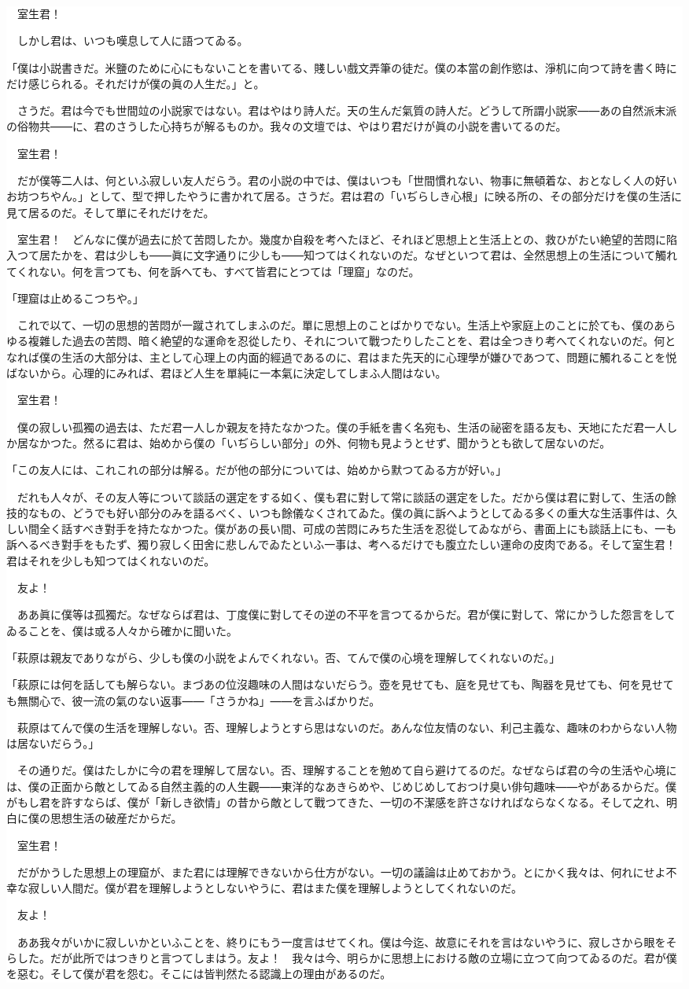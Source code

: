 　室生君！

　しかし君は、いつも嘆息して人に語つてゐる。

「僕は小説書きだ。米鹽のために心にもないことを書いてる、賤しい戲文弄筆の徒だ。僕の本當の創作慾は、淨机に向つて詩を書く時にだけ感じられる。それだけが僕の眞の人生だ。」と。

　さうだ。君は今でも世間竝の小説家ではない。君はやはり詩人だ。天の生んだ氣質の詩人だ。どうして所謂小説家――あの自然派末派の俗物共――に、君のさうした心持ちが解るものか。我々の文壇では、やはり君だけが眞の小説を書いてるのだ。



　室生君！

　だが僕等二人は、何といふ寂しい友人だらう。君の小説の中では、僕はいつも「世間慣れない、物事に無頓着な、おとなしく人の好いお坊つちやん。」として、型で押したやうに書かれて居る。さうだ。君は君の「いぢらしき心根」に映る所の、その部分だけを僕の生活に見て居るのだ。そして單にそれだけをだ。



　室生君！　どんなに僕が過去に於て苦悶したか。幾度か自殺を考へたほど、それほど思想上と生活上との、救ひがたい絶望的苦悶に陷入つて居たかを、君は少しも――眞に文字通りに少しも――知つてはくれないのだ。なぜといつて君は、全然思想上の生活について觸れてくれない。何を言つても、何を訴へても、すべて皆君にとつては「理窟」なのだ。

「理窟は止めるこつちや。」

　これで以て、一切の思想的苦悶が一蹴されてしまふのだ。單に思想上のことばかりでない。生活上や家庭上のことに於ても、僕のあらゆる複雜した過去の苦悶、暗く絶望的な運命を忍從したり、それについて戰つたりしたことを、君は全つきり考へてくれないのだ。何となれば僕の生活の大部分は、主として心理上の内面的經過であるのに、君はまた先天的に心理學が嫌ひであつて、問題に觸れることを悦ばないから。心理的にみれば、君ほど人生を單純に一本氣に決定してしまふ人間はない。



　室生君！

　僕の寂しい孤獨の過去は、ただ君一人しか親友を持たなかつた。僕の手紙を書く名宛も、生活の祕密を語る友も、天地にただ君一人しか居なかつた。然るに君は、始めから僕の「いぢらしい部分」の外、何物も見ようとせず、聞かうとも欲して居ないのだ。

「この友人には、これこれの部分は解る。だが他の部分については、始めから默つてゐる方が好い。」

　だれも人々が、その友人等について談話の選定をする如く、僕も君に對して常に談話の選定をした。だから僕は君に對して、生活の餘技的なもの、どうでも好い部分のみを語るべく、いつも餘儀なくされてゐた。僕の眞に訴へようとしてゐる多くの重大な生活事件は、久しい間全く話すべき對手を持たなかつた。僕があの長い間、可成の苦悶にみちた生活を忍從してゐながら、書面上にも談話上にも、一も訴へるべき對手をもたず、獨り寂しく田舍に悲しんでゐたといふ一事は、考へるだけでも腹立たしい運命の皮肉である。そして室生君！　君はそれを少しも知つてはくれないのだ。

　友よ！

　ああ眞に僕等は孤獨だ。なぜならば君は、丁度僕に對してその逆の不平を言つてるからだ。君が僕に對して、常にかうした怨言をしてゐることを、僕は或る人々から確かに聞いた。

「萩原は親友でありながら、少しも僕の小説をよんでくれない。否、てんで僕の心境を理解してくれないのだ。」

「萩原には何を話しても解らない。まづあの位沒趣味の人間はないだらう。壺を見せても、庭を見せても、陶器を見せても、何を見せても無關心で、彼一流の氣のない返事――「さうかね」――を言ふばかりだ。

　萩原はてんで僕の生活を理解しない。否、理解しようとすら思はないのだ。あんな位友情のない、利己主義な、趣味のわからない人物は居ないだらう。」

　その通りだ。僕はたしかに今の君を理解して居ない。否、理解することを勉めて自ら避けてるのだ。なぜならば君の今の生活や心境には、僕の正面から敵としてゐる自然主義的の人生觀――東洋的なあきらめや、じめじめしておつけ臭い俳句趣味――やがあるからだ。僕がもし君を許すならば、僕が「新しき欲情」の昔から敵として戰つてきた、一切の不潔感を許さなければならなくなる。そして之れ、明白に僕の思想生活の破産だからだ。



　室生君！

　だがかうした思想上の理窟が、また君には理解できないから仕方がない。一切の議論は止めておかう。とにかく我々は、何れにせよ不幸な寂しい人間だ。僕が君を理解しようとしないやうに、君はまた僕を理解しようとしてくれないのだ。

　友よ！

　ああ我々がいかに寂しいかといふことを、終りにもう一度言はせてくれ。僕は今迄、故意にそれを言はないやうに、寂しさから眼をそらした。だが此所ではつきりと言つてしまはう。友よ！　我々は今、明らかに思想上における敵の立場に立つて向つてゐるのだ。君が僕を惡む。そして僕が君を怨む。そこには皆判然たる認識上の理由があるのだ。
